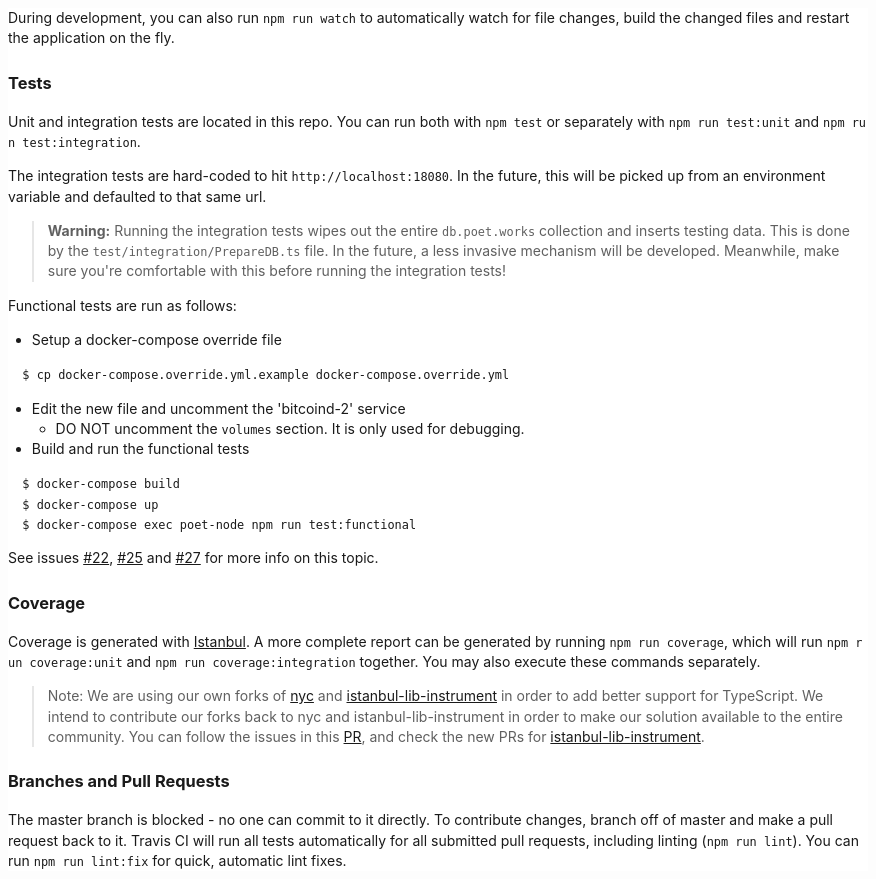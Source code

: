 During development, you can also run `npm run watch` to automatically watch for file changes, build the changed files and restart the application on the fly.

### Tests
Unit and integration tests are located in this repo. You can run both with `npm test` or separately with `npm run test:unit` and `npm run test:integration`.

The integration tests are hard-coded to hit `http://localhost:18080`. In the future, this will be picked up from an environment variable and defaulted to that same url.

> **Warning:** Running the integration tests wipes out the entire `db.poet.works` collection and inserts testing data. This is done by the `test/integration/PrepareDB.ts` file. In the future, a less invasive mechanism will be developed. Meanwhile, make sure you're comfortable with this before running the integration tests!

Functional tests are run as follows:

  - Setup a docker-compose override file
```bash
  $ cp docker-compose.override.yml.example docker-compose.override.yml
```
  - Edit the new file and uncomment the 'bitcoind-2' service
      - DO NOT uncomment the `volumes` section. It is only used for debugging.
  - Build and run the functional tests
```bash
  $ docker-compose build
  $ docker-compose up
  $ docker-compose exec poet-node npm run test:functional
```

See issues [#22](poetapp/node#22), [#25](poetapp/node#25) and [#27](poetapp/node#27) for more info on this topic.

### Coverage
Coverage is generated with [Istanbul](https://github.com/istanbuljs/nyc). A more complete report can be generated by running `npm run coverage`, which will run `npm run coverage:unit` and `npm run coverage:integration` together. You may also execute these commands separately.

> Note: We are using our own forks of [nyc](https://github.com/istanbuljs/nyc) and [istanbul-lib-instrument](https://github.com/istanbuljs/istanbuljs/tree/master/packages/istanbul-lib-instrument) in order to add better support for TypeScript. We intend to contribute our forks back to nyc and istanbul-lib-instrument in order to make our solution available to the entire community. You can follow the issues in this [PR](https://github.com/poetapp/node/pull/230), and check the new PRs for [istanbul-lib-instrument](https://github.com/istanbuljs/istanbuljs/pull/204).

### Branches and Pull Requests
The master branch is blocked - no one can commit to it directly. To contribute changes, branch off of master and make a pull request back to it. Travis CI will run all tests automatically for all submitted pull requests, including linting (`npm run lint`). You can run `npm run lint:fix` for quick, automatic lint fixes.
